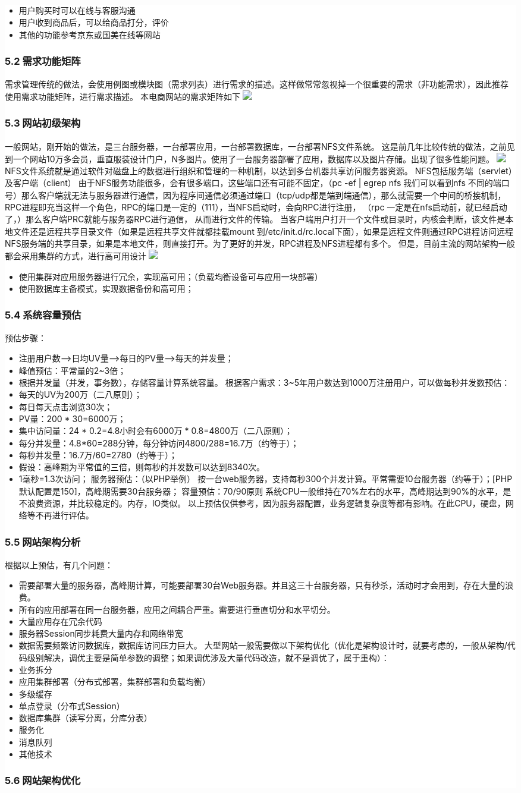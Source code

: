 - 用户购买时可以在线与客服沟通
- 用户收到商品后，可以给商品打分，评价
- 其他的功能参考京东或国美在线等网站
### 5.2 需求功能矩阵
需求管理传统的做法，会使用例图或模块图（需求列表）进行需求的描述。这样做常常忽视掉一个很重要的需求（非功能需求），因此推荐使用需求功能矩阵，进行需求描述。
本电商网站的需求矩阵如下
![](@attachment/Clipboard_2022-05-15-21-16-46.png)
### 5.3 网站初级架构
 一般网站，刚开始的做法，是三台服务器，一台部署应用，一台部署数据库，一台部署NFS文件系统。
这是前几年比较传统的做法，之前见到一个网站10万多会员，垂直服装设计门户，N多图片。使用了一台服务器部署了应用，数据库以及图片存储。出现了很多性能问题。
![](@attachment/Clipboard_2022-05-15-21-17-33.png)
NFS文件系统就是通过软件对磁盘上的数据进行组织和管理的一种机制，以达到多台机器共享访问服务器资源。
NFS包括服务端（servlet）及客户端（client）
由于NFS服务功能很多，会有很多端口，这些端口还有可能不固定，（pc -ef | egrep nfs 我们可以看到nfs 不同的端口号）那么客户端就无法与服务器进行通信，因为程序间通信必须通过端口（tcp/udp都是端到端通信），那么就需要一个中间的桥接机制，RPC进程即充当这样一个角色，RPC的端口是一定的（111），当NFS启动时，会向RPC进行注册， （rpc 一定是在nfs启动前，就已经启动了，）那么客户端PRC就能与服务器RPC进行通信， 从而进行文件的传输。
当客户端用户打开一个文件或目录时，内核会判断，该文件是本地文件还是远程共享目录文件（如果是远程共享文件就都挂载mount 到/etc/init.d/rc.local下面），如果是远程文件则通过RPC进程访问远程NFS服务端的共享目录，如果是本地文件，则直接打开。为了更好的并发，RPC进程及NFS进程都有多个。
但是，目前主流的网站架构一般都会采用集群的方式，进行高可用设计
![](@attachment/Clipboard_2022-05-15-21-19-19.png)
- 使用集群对应用服务器进行冗余，实现高可用；（负载均衡设备可与应用一块部署）
- 使用数据库主备模式，实现数据备份和高可用；
### 5.4 系统容量预估
预估步骤：
- 注册用户数-->日均UV量-->每日的PV量-->每天的并发量；
- 峰值预估：平常量的2~3倍；
- 根据并发量（并发，事务数），存储容量计算系统容量。
根据客户需求：3~5年用户数达到1000万注册用户，可以做每秒并发数预估：
- 每天的UV为200万（二八原则）；
- 每日每天点击浏览30次；
- PV量：200 * 30=6000万； 
- 集中访问量：24 * 0.2=4.8小时会有6000万 * 0.8=4800万（二八原则）；
- 每分并发量：4.8*60=288分钟，每分钟访问4800/288=16.7万（约等于）；
- 每秒并发量：16.7万/60=2780（约等于）；
- 假设：高峰期为平常值的三倍，则每秒的并发数可以达到8340次。
- 1毫秒=1.3次访问；
服务器预估：（以PHP举例）
按一台web服务器，支持每秒300个并发计算。平常需要10台服务器（约等于）；[PHP默认配置是150]，高峰期需要30台服务器；
容量预估：70/90原则
系统CPU一般维持在70%左右的水平，高峰期达到90%的水平，是不浪费资源，并比较稳定的。内存，IO类似。
以上预估仅供参考，因为服务器配置，业务逻辑复杂度等都有影响。在此CPU，硬盘，网络等不再进行评估。
### 5.5 网站架构分析
根据以上预估，有几个问题：
- 需要部署大量的服务器，高峰期计算，可能要部署30台Web服务器。并且这三十台服务器，只有秒杀，活动时才会用到，存在大量的浪费。
- 所有的应用部署在同一台服务器，应用之间耦合严重。需要进行垂直切分和水平切分。
- 大量应用存在冗余代码
- 服务器Session同步耗费大量内存和网络带宽
- 数据需要频繁访问数据库，数据库访问压力巨大。
大型网站一般需要做以下架构优化（优化是架构设计时，就要考虑的，一般从架构/代码级别解决，调优主要是简单参数的调整；如果调优涉及大量代码改造，就不是调优了，属于重构）：
- 业务拆分
- 应用集群部署（分布式部署，集群部署和负载均衡）
- 多级缓存
- 单点登录（分布式Session）
- 数据库集群（读写分离，分库分表）
- 服务化
- 消息队列
- 其他技术
### 5.6 网站架构优化